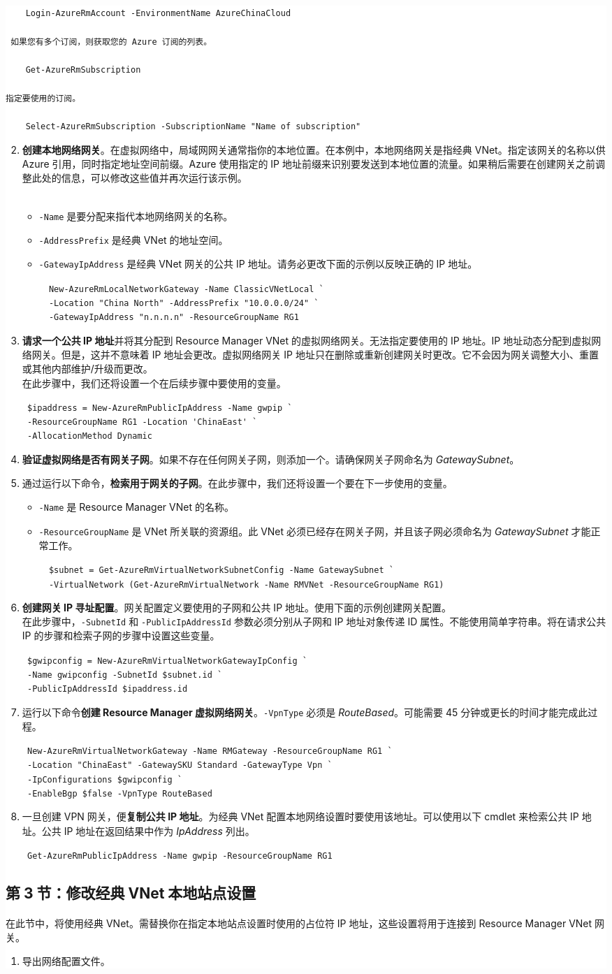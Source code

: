         Login-AzureRmAccount -EnvironmentName AzureChinaCloud 
   
     如果您有多个订阅，则获取您的 Azure 订阅的列表。
   
        Get-AzureRmSubscription
   
    指定要使用的订阅。
   
        Select-AzureRmSubscription -SubscriptionName "Name of subscription"
2. **创建本地网络网关**。在虚拟网络中，局域网网关通常指你的本地位置。在本例中，本地网络网关是指经典 VNet。指定该网关的名称以供 Azure 引用，同时指定地址空间前缀。Azure 使用指定的 IP 地址前缀来识别要发送到本地位置的流量。如果稍后需要在创建网关之前调整此处的信息，可以修改这些值并再次运行该示例。<br><br>
   
    * `-Name` 是要分配来指代本地网络网关的名称。<br>
    * `-AddressPrefix` 是经典 VNet 的地址空间。<br>
    * `-GatewayIpAddress` 是经典 VNet 网关的公共 IP 地址。请务必更改下面的示例以反映正确的 IP 地址。
     
            New-AzureRmLocalNetworkGateway -Name ClassicVNetLocal `
            -Location "China North" -AddressPrefix "10.0.0.0/24" `
            -GatewayIpAddress "n.n.n.n" -ResourceGroupName RG1
3. **请求一个公共 IP 地址**并将其分配到 Resource Manager VNet 的虚拟网络网关。无法指定要使用的 IP 地址。IP 地址动态分配到虚拟网络网关。但是，这并不意味着 IP 地址会更改。虚拟网络网关 IP 地址只在删除或重新创建网关时更改。它不会因为网关调整大小、重置或其他内部维护/升级而更改。<br>在此步骤中，我们还将设置一个在后续步骤中要使用的变量。

        $ipaddress = New-AzureRmPublicIpAddress -Name gwpip `
        -ResourceGroupName RG1 -Location 'ChinaEast' `
        -AllocationMethod Dynamic

1. **验证虚拟网络是否有网关子网**。如果不存在任何网关子网，则添加一个。请确保网关子网命名为 *GatewaySubnet*。
2. 通过运行以下命令，**检索用于网关的子网**。在此步骤中，我们还将设置一个要在下一步使用的变量。
   
    * `-Name` 是 Resource Manager VNet 的名称。
    * `-ResourceGroupName` 是 VNet 所关联的资源组。此 VNet 必须已经存在网关子网，并且该子网必须命名为 *GatewaySubnet* 才能正常工作。

            $subnet = Get-AzureRmVirtualNetworkSubnetConfig -Name GatewaySubnet `
            -VirtualNetwork (Get-AzureRmVirtualNetwork -Name RMVNet -ResourceGroupName RG1) 

1. **创建网关 IP 寻址配置**。网关配置定义要使用的子网和公共 IP 地址。使用下面的示例创建网关配置。<br>在此步骤中，`-SubnetId` 和 `-PublicIpAddressId` 参数必须分别从子网和 IP 地址对象传递 ID 属性。不能使用简单字符串。将在请求公共 IP 的步骤和检索子网的步骤中设置这些变量。
   
        $gwipconfig = New-AzureRmVirtualNetworkGatewayIpConfig `
        -Name gwipconfig -SubnetId $subnet.id `
        -PublicIpAddressId $ipaddress.id
2. 运行以下命令**创建 Resource Manager 虚拟网络网关**。`-VpnType` 必须是 *RouteBased*。可能需要 45 分钟或更长的时间才能完成此过程。
   
        New-AzureRmVirtualNetworkGateway -Name RMGateway -ResourceGroupName RG1 `
        -Location "ChinaEast" -GatewaySKU Standard -GatewayType Vpn `
        -IpConfigurations $gwipconfig `
        -EnableBgp $false -VpnType RouteBased
3. 一旦创建 VPN 网关，便**复制公共 IP 地址**。为经典 VNet 配置本地网络设置时要使用该地址。可以使用以下 cmdlet 来检索公共 IP 地址。公共 IP 地址在返回结果中作为 *IpAddress* 列出。
   
        Get-AzureRmPublicIpAddress -Name gwpip -ResourceGroupName RG1

## 第 3 节：修改经典 VNet 本地站点设置

在此节中，将使用经典 VNet。需替换你在指定本地站点设置时使用的占位符 IP 地址，这些设置将用于连接到 Resource Manager VNet 网关。

1. 导出网络配置文件。
